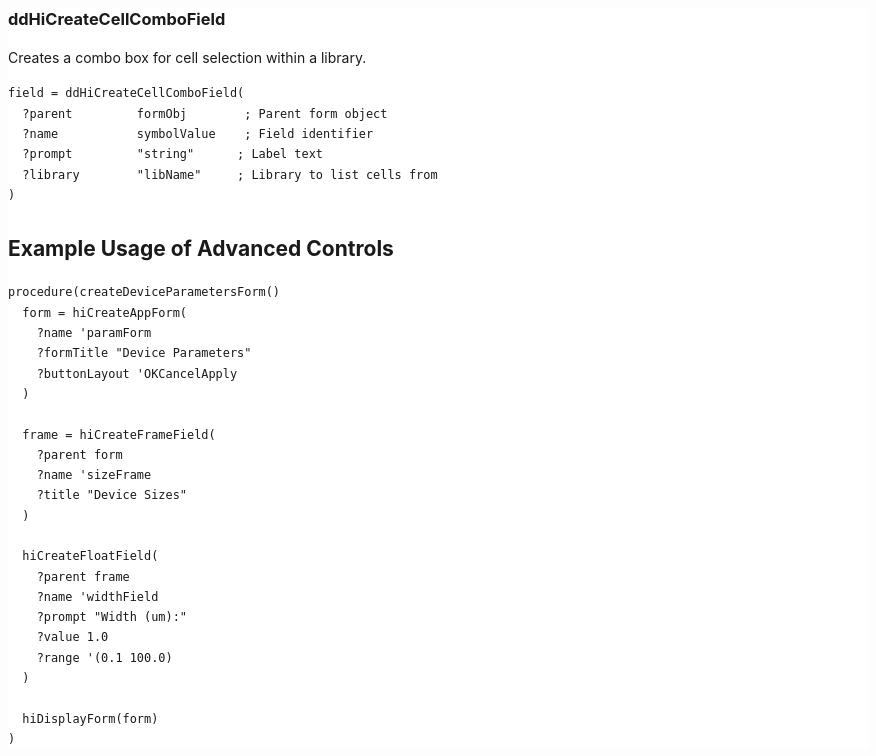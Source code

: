 ### ddHiCreateCellComboField
Creates a combo box for cell selection within a library.
```skill
field = ddHiCreateCellComboField(
  ?parent         formObj        ; Parent form object
  ?name           symbolValue    ; Field identifier
  ?prompt         "string"      ; Label text
  ?library        "libName"     ; Library to list cells from
)
```

## Example Usage of Advanced Controls

```skill
procedure(createDeviceParametersForm()
  form = hiCreateAppForm(
    ?name 'paramForm
    ?formTitle "Device Parameters"
    ?buttonLayout 'OKCancelApply
  )
  
  frame = hiCreateFrameField(
    ?parent form
    ?name 'sizeFrame
    ?title "Device Sizes"
  )
  
  hiCreateFloatField(
    ?parent frame
    ?name 'widthField
    ?prompt "Width (um):"
    ?value 1.0
    ?range '(0.1 100.0)
  )
  
  hiDisplayForm(form)
)
```